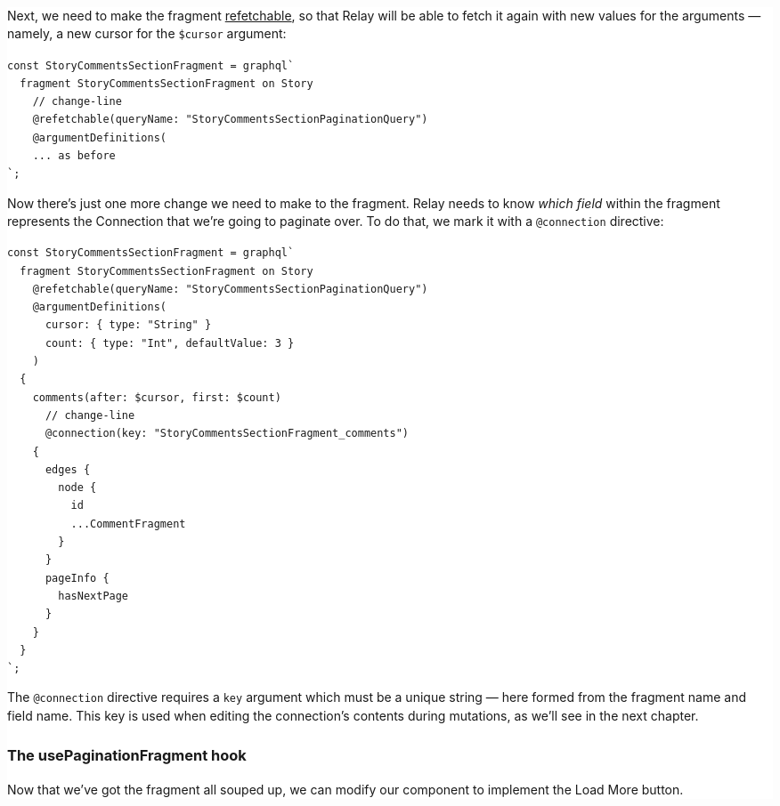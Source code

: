 Next, we need to make the fragment [refetchable](../refetchable-fragments), so that Relay will be able to fetch it again with new values for the arguments — namely, a new cursor for the `$cursor` argument:

```
const StoryCommentsSectionFragment = graphql`
  fragment StoryCommentsSectionFragment on Story
    // change-line
    @refetchable(queryName: "StoryCommentsSectionPaginationQuery")
    @argumentDefinitions(
    ... as before
`;
```

Now there’s just one more change we need to make to the fragment. Relay needs to know *which field* within the fragment represents the Connection that we’re going to paginate over. To do that, we mark it with a `@connection` directive:

```
const StoryCommentsSectionFragment = graphql`
  fragment StoryCommentsSectionFragment on Story
    @refetchable(queryName: "StoryCommentsSectionPaginationQuery")
    @argumentDefinitions(
      cursor: { type: "String" }
      count: { type: "Int", defaultValue: 3 }
    )
  {
    comments(after: $cursor, first: $count)
      // change-line
      @connection(key: "StoryCommentsSectionFragment_comments")
    {
      edges {
        node {
          id
          ...CommentFragment
        }
      }
      pageInfo {
        hasNextPage
      }
    }
  }
`;
```

The `@connection` directive requires a `key` argument which must be a unique string — here formed from the fragment name and field name. This key is used when editing the connection’s contents during mutations, as we’ll see in the next chapter.

### The usePaginationFragment hook

Now that we’ve got the fragment all souped up, we can modify our component to implement the Load More button.
